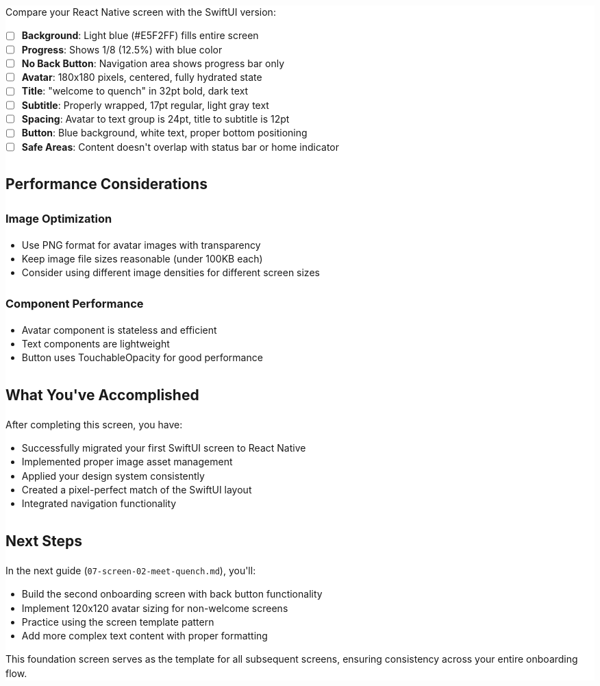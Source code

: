 Compare your React Native screen with the SwiftUI version:

- [ ] **Background**: Light blue (#E5F2FF) fills entire screen
- [ ] **Progress**: Shows 1/8 (12.5%) with blue color
- [ ] **No Back Button**: Navigation area shows progress bar only
- [ ] **Avatar**: 180x180 pixels, centered, fully hydrated state
- [ ] **Title**: "welcome to quench" in 32pt bold, dark text
- [ ] **Subtitle**: Properly wrapped, 17pt regular, light gray text
- [ ] **Spacing**: Avatar to text group is 24pt, title to subtitle is 12pt
- [ ] **Button**: Blue background, white text, proper bottom positioning
- [ ] **Safe Areas**: Content doesn't overlap with status bar or home indicator

## Performance Considerations

### Image Optimization
- Use PNG format for avatar images with transparency
- Keep image file sizes reasonable (under 100KB each)
- Consider using different image densities for different screen sizes

### Component Performance
- Avatar component is stateless and efficient
- Text components are lightweight
- Button uses TouchableOpacity for good performance

## What You've Accomplished

After completing this screen, you have:
- Successfully migrated your first SwiftUI screen to React Native
- Implemented proper image asset management
- Applied your design system consistently
- Created a pixel-perfect match of the SwiftUI layout
- Integrated navigation functionality

## Next Steps

In the next guide (`07-screen-02-meet-quench.md`), you'll:
- Build the second onboarding screen with back button functionality
- Implement 120x120 avatar sizing for non-welcome screens
- Practice using the screen template pattern
- Add more complex text content with proper formatting

This foundation screen serves as the template for all subsequent screens, ensuring consistency across your entire onboarding flow.